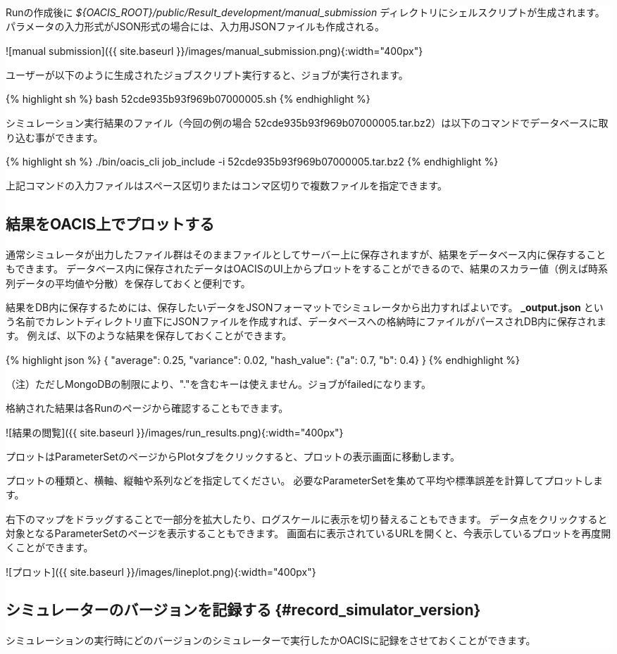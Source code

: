 Runの作成後に *${OACIS_ROOT}/public/Result_development/manual_submission* ディレクトリにシェルスクリプトが生成されます。
パラメータの入力形式がJSON形式の場合には、入力用JSONファイルも作成される。

![manual submission]({{ site.baseurl }}/images/manual_submission.png){:width="400px"}

ユーザーが以下のように生成されたジョブスクリプト実行すると、ジョブが実行されます。

{% highlight sh %}
bash 52cde935b93f969b07000005.sh
{% endhighlight %}

シミュレーション実行結果のファイル（今回の例の場合 52cde935b93f969b07000005.tar.bz2）は以下のコマンドでデータベースに取り込む事ができます。

{% highlight sh %}
./bin/oacis_cli job_include -i 52cde935b93f969b07000005.tar.bz2
{% endhighlight %}

上記コマンドの入力ファイルはスペース区切りまたはコンマ区切りで複数ファイルを指定できます。

## 結果をOACIS上でプロットする

通常シミュレータが出力したファイル群はそのままファイルとしてサーバー上に保存されますが、結果をデータベース内に保存することもできます。
データベース内に保存されたデータはOACISのUI上からプロットをすることができるので、結果のスカラー値（例えば時系列データの平均値や分散）を保存しておくと便利です。

結果をDB内に保存するためには、保存したいデータをJSONフォーマットでシミュレータから出力すればよいです。
**_output.json** という名前でカレントディレクトリ直下にJSONファイルを作成すれば、データベースへの格納時にファイルがパースされDB内に保存されます。
例えば、以下のような結果を保存しておくことができます。

{% highlight json %}
{
  "average": 0.25,
  "variance": 0.02,
  "hash_value": {"a": 0.7, "b": 0.4}
}
{% endhighlight %}

（注）ただしMongoDBの制限により、"."を含むキーは使えません。ジョブがfailedになります。

格納された結果は各Runのページから確認することもできます。

![結果の閲覧]({{ site.baseurl }}/images/run_results.png){:width="400px"}

プロットはParameterSetのページからPlotタブをクリックすると、プロットの表示画面に移動します。

プロットの種類と、横軸、縦軸や系列などを指定してください。
必要なParameterSetを集めて平均や標準誤差を計算してプロットします。

右下のマップをドラッグすることで一部分を拡大したり、ログスケールに表示を切り替えることもできます。
データ点をクリックすると対象となるParameterSetのページを表示することもできます。
画面右に表示されているURLを開くと、今表示しているプロットを再度開くことができます。

![プロット]({{ site.baseurl }}/images/lineplot.png){:width="400px"}

## シミュレーターのバージョンを記録する {#record_simulator_version}

シミュレーションの実行時にどのバージョンのシミュレーターで実行したかOACISに記録をさせておくことができます。
